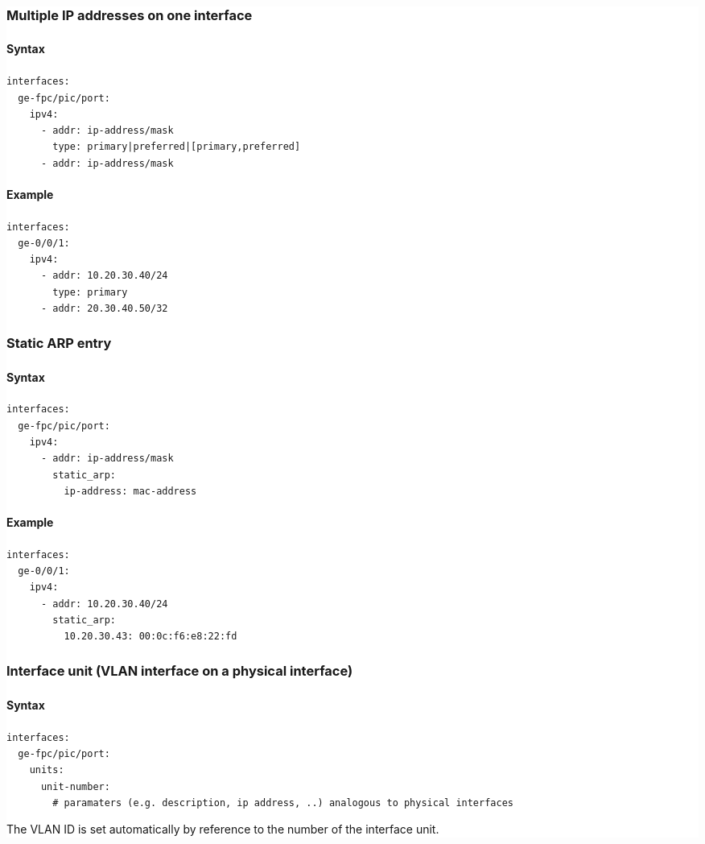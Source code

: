 ### Multiple IP addresses on one interface

#### Syntax
```
interfaces:
  ge-fpc/pic/port:
    ipv4:
      - addr: ip-address/mask
        type: primary|preferred|[primary,preferred]
      - addr: ip-address/mask
```
#### Example
```
interfaces:
  ge-0/0/1:
    ipv4:
      - addr: 10.20.30.40/24
        type: primary
      - addr: 20.30.40.50/32
```

### Static ARP entry

#### Syntax
```
interfaces:
  ge-fpc/pic/port:
    ipv4:
      - addr: ip-address/mask
        static_arp:
          ip-address: mac-address
```
#### Example
```
interfaces:
  ge-0/0/1:
    ipv4:
      - addr: 10.20.30.40/24
        static_arp:
          10.20.30.43: 00:0c:f6:e8:22:fd
```

### Interface unit (VLAN interface on a physical interface)

#### Syntax
```
interfaces:
  ge-fpc/pic/port:
    units:
      unit-number:
        # paramaters (e.g. description, ip address, ..) analogous to physical interfaces
```
The VLAN ID is set automatically by reference to the number of the interface unit.
